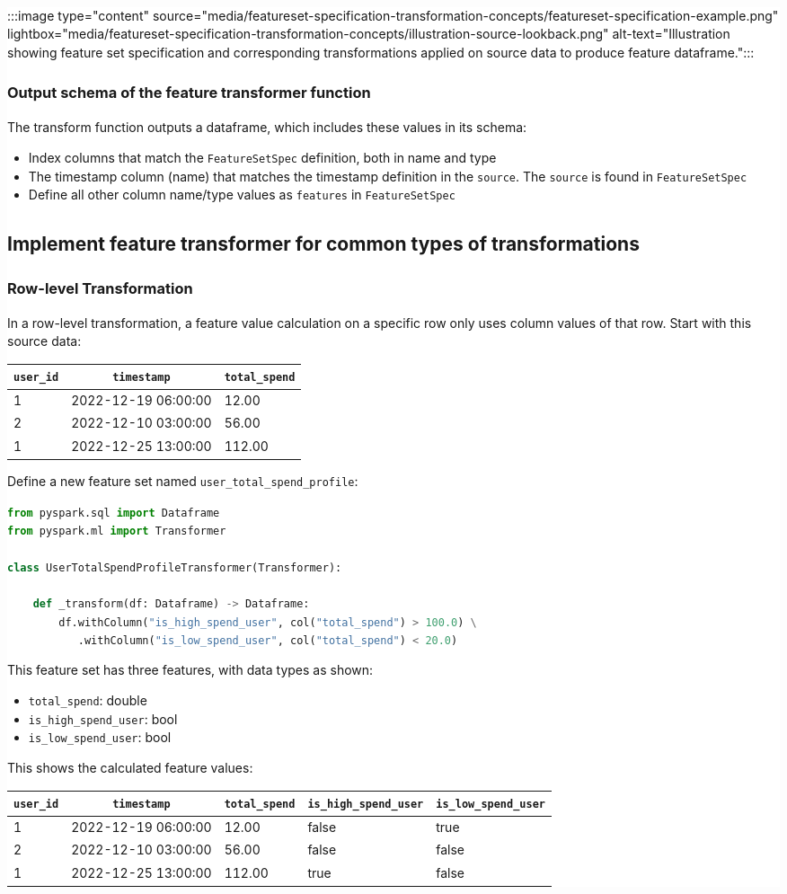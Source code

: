 :::image type="content" source="media/featureset-specification-transformation-concepts/featureset-specification-example.png" lightbox="media/featureset-specification-transformation-concepts/illustration-source-lookback.png" alt-text="Illustration showing feature set specification and corresponding transformations applied on source data to produce feature dataframe.":::

### Output schema of the feature transformer function

The transform function outputs a dataframe, which includes these values in its schema:

- Index columns that match the `FeatureSetSpec` definition, both in name and type
- The timestamp column (name) that matches the timestamp definition in the `source`. The `source` is found in `FeatureSetSpec`
- Define all other column name/type values as `features` in `FeatureSetSpec`

## Implement feature transformer for common types of transformations

### Row-level Transformation

In a row-level transformation, a feature value calculation on a specific row only uses column values of that row. Start with this source data:

| `user_id` | `timestamp` | `total_spend` |
|---|---|---|
| 1 | 2022-12-19 06:00:00 | 12.00 |
| 2 | 2022-12-10 03:00:00 | 56.00 |
| 1 | 2022-12-25 13:00:00 | 112.00 |

Define a new feature set named `user_total_spend_profile`:

```python
from pyspark.sql import Dataframe
from pyspark.ml import Transformer

class UserTotalSpendProfileTransformer(Transformer):

    def _transform(df: Dataframe) -> Dataframe:
        df.withColumn("is_high_spend_user", col("total_spend") > 100.0) \
           .withColumn("is_low_spend_user", col("total_spend") < 20.0)
```

This feature set has three features, with data types as shown:

- `total_spend`: double
- `is_high_spend_user`: bool
- `is_low_spend_user`: bool

This shows the calculated feature values:

| `user_id` | `timestamp` | `total_spend`| `is_high_spend_user` | `is_low_spend_user`|
|---|---|---|---|---|
| 1 | 2022-12-19 06:00:00 | 12.00 | false| true |
| 2 | 2022-12-10 03:00:00 | 56.00 | false| false |
| 1 | 2022-12-25 13:00:00 | 112.00 | true | false |
